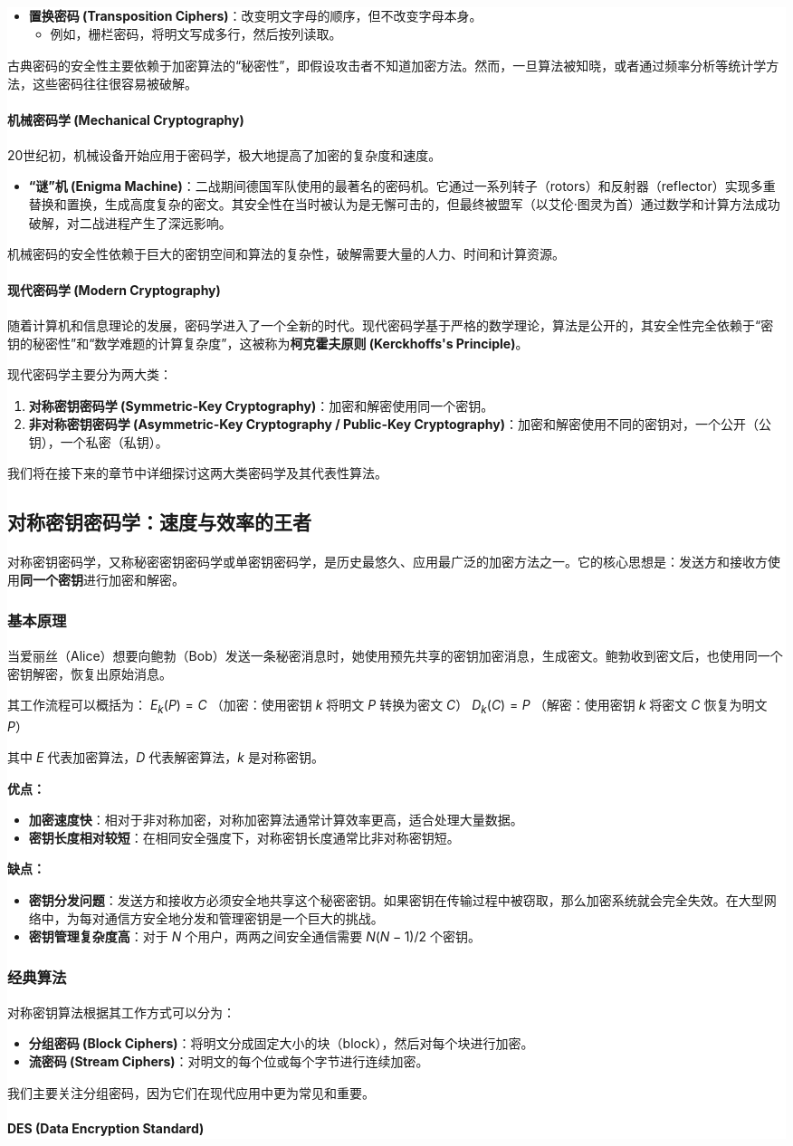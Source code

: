 *   **置换密码 (Transposition Ciphers)**：改变明文字母的顺序，但不改变字母本身。
    *   例如，栅栏密码，将明文写成多行，然后按列读取。

古典密码的安全性主要依赖于加密算法的“秘密性”，即假设攻击者不知道加密方法。然而，一旦算法被知晓，或者通过频率分析等统计学方法，这些密码往往很容易被破解。

#### 机械密码学 (Mechanical Cryptography)
20世纪初，机械设备开始应用于密码学，极大地提高了加密的复杂度和速度。

*   **“谜”机 (Enigma Machine)**：二战期间德国军队使用的最著名的密码机。它通过一系列转子（rotors）和反射器（reflector）实现多重替换和置换，生成高度复杂的密文。其安全性在当时被认为是无懈可击的，但最终被盟军（以艾伦·图灵为首）通过数学和计算方法成功破解，对二战进程产生了深远影响。

机械密码的安全性依赖于巨大的密钥空间和算法的复杂性，破解需要大量的人力、时间和计算资源。

#### 现代密码学 (Modern Cryptography)
随着计算机和信息理论的发展，密码学进入了一个全新的时代。现代密码学基于严格的数学理论，算法是公开的，其安全性完全依赖于“密钥的秘密性”和“数学难题的计算复杂度”，这被称为**柯克霍夫原则 (Kerckhoffs's Principle)**。

现代密码学主要分为两大类：

1.  **对称密钥密码学 (Symmetric-Key Cryptography)**：加密和解密使用同一个密钥。
2.  **非对称密钥密码学 (Asymmetric-Key Cryptography / Public-Key Cryptography)**：加密和解密使用不同的密钥对，一个公开（公钥），一个私密（私钥）。

我们将在接下来的章节中详细探讨这两大类密码学及其代表性算法。

## 对称密钥密码学：速度与效率的王者

对称密钥密码学，又称秘密密钥密码学或单密钥密码学，是历史最悠久、应用最广泛的加密方法之一。它的核心思想是：发送方和接收方使用**同一个密钥**进行加密和解密。

### 基本原理

当爱丽丝（Alice）想要向鲍勃（Bob）发送一条秘密消息时，她使用预先共享的密钥加密消息，生成密文。鲍勃收到密文后，也使用同一个密钥解密，恢复出原始消息。

其工作流程可以概括为：
$E_k(P) = C$ （加密：使用密钥 $k$ 将明文 $P$ 转换为密文 $C$）
$D_k(C) = P$ （解密：使用密钥 $k$ 将密文 $C$ 恢复为明文 $P$）

其中 $E$ 代表加密算法，$D$ 代表解密算法，$k$ 是对称密钥。

**优点：**
*   **加密速度快**：相对于非对称加密，对称加密算法通常计算效率更高，适合处理大量数据。
*   **密钥长度相对较短**：在相同安全强度下，对称密钥长度通常比非对称密钥短。

**缺点：**
*   **密钥分发问题**：发送方和接收方必须安全地共享这个秘密密钥。如果密钥在传输过程中被窃取，那么加密系统就会完全失效。在大型网络中，为每对通信方安全地分发和管理密钥是一个巨大的挑战。
*   **密钥管理复杂度高**：对于 $N$ 个用户，两两之间安全通信需要 $N(N-1)/2$ 个密钥。

### 经典算法

对称密钥算法根据其工作方式可以分为：

*   **分组密码 (Block Ciphers)**：将明文分成固定大小的块（block），然后对每个块进行加密。
*   **流密码 (Stream Ciphers)**：对明文的每个位或每个字节进行连续加密。

我们主要关注分组密码，因为它们在现代应用中更为常见和重要。

#### DES (Data Encryption Standard)
